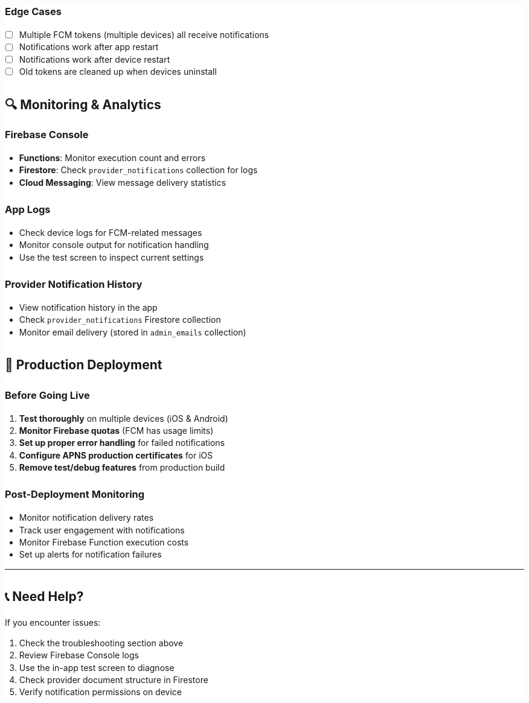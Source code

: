 ### Edge Cases
- [ ] Multiple FCM tokens (multiple devices) all receive notifications
- [ ] Notifications work after app restart
- [ ] Notifications work after device restart
- [ ] Old tokens are cleaned up when devices uninstall

## 🔍 Monitoring & Analytics

### Firebase Console
- **Functions**: Monitor execution count and errors
- **Firestore**: Check `provider_notifications` collection for logs
- **Cloud Messaging**: View message delivery statistics

### App Logs
- Check device logs for FCM-related messages
- Monitor console output for notification handling
- Use the test screen to inspect current settings

### Provider Notification History
- View notification history in the app
- Check `provider_notifications` Firestore collection
- Monitor email delivery (stored in `admin_emails` collection)

## 🚀 Production Deployment

### Before Going Live
1. **Test thoroughly** on multiple devices (iOS & Android)
2. **Monitor Firebase quotas** (FCM has usage limits)
3. **Set up proper error handling** for failed notifications
4. **Configure APNS production certificates** for iOS
5. **Remove test/debug features** from production build

### Post-Deployment Monitoring
- Monitor notification delivery rates
- Track user engagement with notifications
- Monitor Firebase Function execution costs
- Set up alerts for notification failures

---

## 📞 Need Help?

If you encounter issues:
1. Check the troubleshooting section above
2. Review Firebase Console logs
3. Use the in-app test screen to diagnose
4. Check provider document structure in Firestore
5. Verify notification permissions on device
